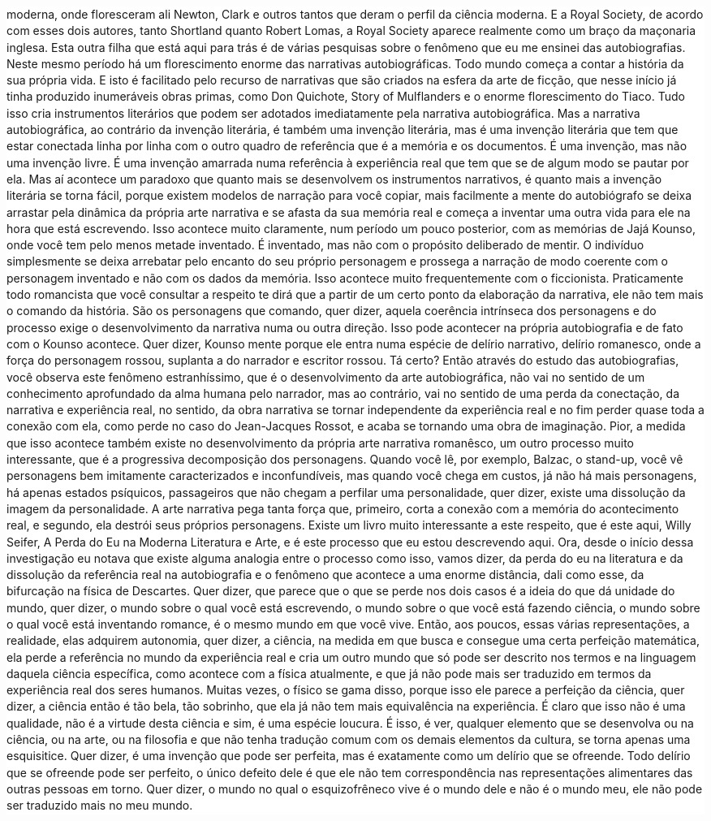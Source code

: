 moderna, onde floresceram ali Newton, Clark e outros tantos que deram o perfil da ciência moderna. E a Royal Society, de acordo com esses dois autores, tanto Shortland quanto Robert Lomas, a Royal Society aparece realmente como um braço da maçonaria inglesa. Esta outra filha que está aqui para trás é de várias pesquisas sobre o fenômeno que eu me ensinei das autobiografias. Neste mesmo período há um florescimento enorme das narrativas autobiográficas. Todo mundo começa a contar a história da sua própria vida. E isto é facilitado pelo recurso de narrativas que são criados na esfera da arte de ficção, que nesse início já tinha produzido inumeráveis obras primas, como Don Quichote, Story of Mulflanders e o enorme florescimento do Tiaco. Tudo isso cria instrumentos literários que podem ser adotados imediatamente pela narrativa autobiográfica. Mas a narrativa autobiográfica, ao contrário da invenção literária, é também uma invenção literária, mas é uma invenção literária que tem que estar conectada linha por linha com o outro quadro de referência que é a memória e os documentos. É uma invenção, mas não uma invenção livre. É uma invenção amarrada numa referência à experiência real que tem que se de algum modo se pautar por ela. Mas aí acontece um paradoxo que quanto mais se desenvolvem os instrumentos narrativos, é quanto mais a invenção literária se torna fácil, porque existem modelos de narração para você copiar, mais facilmente a mente do autobiógrafo se deixa arrastar pela dinâmica da própria arte narrativa e se afasta da sua memória real e começa a inventar uma outra vida para ele na hora que está escrevendo. Isso acontece muito claramente, num período um pouco posterior, com as memórias de Jajá Kounso, onde você tem pelo menos metade inventado. É inventado, mas não com o propósito deliberado de mentir. O indivíduo simplesmente se deixa arrebatar pelo encanto do seu próprio personagem e prossega a narração de modo coerente com o personagem inventado e não com os dados da memória. Isso acontece muito frequentemente com o ficcionista. Praticamente todo romancista que você consultar a respeito te dirá que a partir de um certo ponto da elaboração da narrativa, ele não tem mais o comando da história. São os personagens que comando, quer dizer, aquela coerência intrínseca dos personagens e do processo exige o desenvolvimento da narrativa numa ou outra direção. Isso pode acontecer na própria autobiografia e de fato com o Kounso acontece. Quer dizer, Kounso mente porque ele entra numa espécie de delírio narrativo, delírio romanesco, onde a força do personagem rossou, suplanta a do narrador e escritor rossou. Tá certo? Então através do estudo das autobiografias, você observa este fenômeno estranhíssimo, que é o desenvolvimento da arte autobiográfica, não vai no sentido de um conhecimento aprofundado da alma humana pelo narrador, mas ao contrário, vai no sentido de uma perda da conectação, da narrativa e experiência real, no sentido, da obra narrativa se tornar independente da experiência real e no fim perder quase toda a conexão com ela, como perde no caso do Jean-Jacques Rossot, e acaba se tornando uma obra de imaginação. Pior, a medida que isso acontece também existe no desenvolvimento da própria arte narrativa romanêsco, um outro processo muito interessante, que é a progressiva decomposição dos personagens. Quando você lê, por exemplo, Balzac, o stand-up, você vê personagens bem imitamente caracterizados e inconfundíveis, mas quando você chega em custos, já não há mais personagens, há apenas estados psíquicos, passageiros que não chegam a perfilar uma personalidade, quer dizer, existe uma dissolução da imagem da personalidade. A arte narrativa pega tanta força que, primeiro, corta a conexão com a memória do acontecimento real, e segundo, ela destrói seus próprios personagens. Existe um livro muito interessante a este respeito, que é este aqui, Willy Seifer, A Perda do Eu na Moderna Literatura e Arte, e é este processo que eu estou descrevendo aqui. Ora, desde o início dessa investigação eu notava que existe alguma analogia entre o processo como isso, vamos dizer, da perda do eu na literatura e da dissolução da referência real na autobiografia e o fenômeno que acontece a uma enorme distância, dali como esse, da bifurcação na física de Descartes. Quer dizer, que parece que o que se perde nos dois casos é a ideia do que dá unidade do mundo, quer dizer, o mundo sobre o qual você está escrevendo, o mundo sobre o que você está fazendo ciência, o mundo sobre o qual você está inventando romance, é o mesmo mundo em que você vive. Então, aos poucos, essas várias representações, a realidade, elas adquirem autonomia, quer dizer, a ciência, na medida em que busca e consegue uma certa perfeição matemática, ela perde a referência no mundo da experiência real e cria um outro mundo que só pode ser descrito nos termos e na linguagem daquela ciência específica, como acontece com a física atualmente, e que já não pode mais ser traduzido em termos da experiência real dos seres humanos. Muitas vezes, o físico se gama disso, porque isso ele parece a perfeição da ciência, quer dizer, a ciência então é tão bela, tão sobrinho, que ela já não tem mais equivalência na experiência. É claro que isso não é uma qualidade, não é a virtude desta ciência e sim, é uma espécie loucura. É isso, é ver, qualquer elemento que se desenvolva ou na ciência, ou na arte, ou na filosofia e que não tenha tradução comum com os demais elementos da cultura, se torna apenas uma esquisitice. Quer dizer, é uma invenção que pode ser perfeita, mas é exatamente como um delírio que se ofreende. Todo delírio que se ofreende pode ser perfeito, o único defeito dele é que ele não tem correspondência nas representações alimentares das outras pessoas em torno. Quer dizer, o mundo no qual o esquizofrêneco vive é o mundo dele e não é o mundo meu, ele não pode ser traduzido mais no meu mundo.